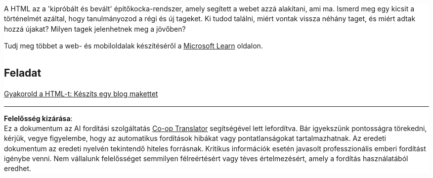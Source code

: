 A HTML az a 'kipróbált és bevált' építőkocka-rendszer, amely segített a webet azzá alakítani, ami ma. Ismerd meg egy kicsit a történelmét azáltal, hogy tanulmányozod a régi és új tageket. Ki tudod találni, miért vontak vissza néhány taget, és miért adtak hozzá újakat? Milyen tagek jelenhetnek meg a jövőben?

Tudj meg többet a web- és mobiloldalak készítéséről a [Microsoft Learn](https://docs.microsoft.com/learn/modules/build-simple-website/?WT.mc_id=academic-77807-sagibbon) oldalon.


## Feladat

[Gyakorold a HTML-t: Készíts egy blog makettet](assignment.md)

---

**Felelősség kizárása**:  
Ez a dokumentum az AI fordítási szolgáltatás [Co-op Translator](https://github.com/Azure/co-op-translator) segítségével lett lefordítva. Bár igyekszünk pontosságra törekedni, kérjük, vegye figyelembe, hogy az automatikus fordítások hibákat vagy pontatlanságokat tartalmazhatnak. Az eredeti dokumentum az eredeti nyelvén tekintendő hiteles forrásnak. Kritikus információk esetén javasolt professzionális emberi fordítást igénybe venni. Nem vállalunk felelősséget semmilyen félreértésért vagy téves értelmezésért, amely a fordítás használatából eredhet.